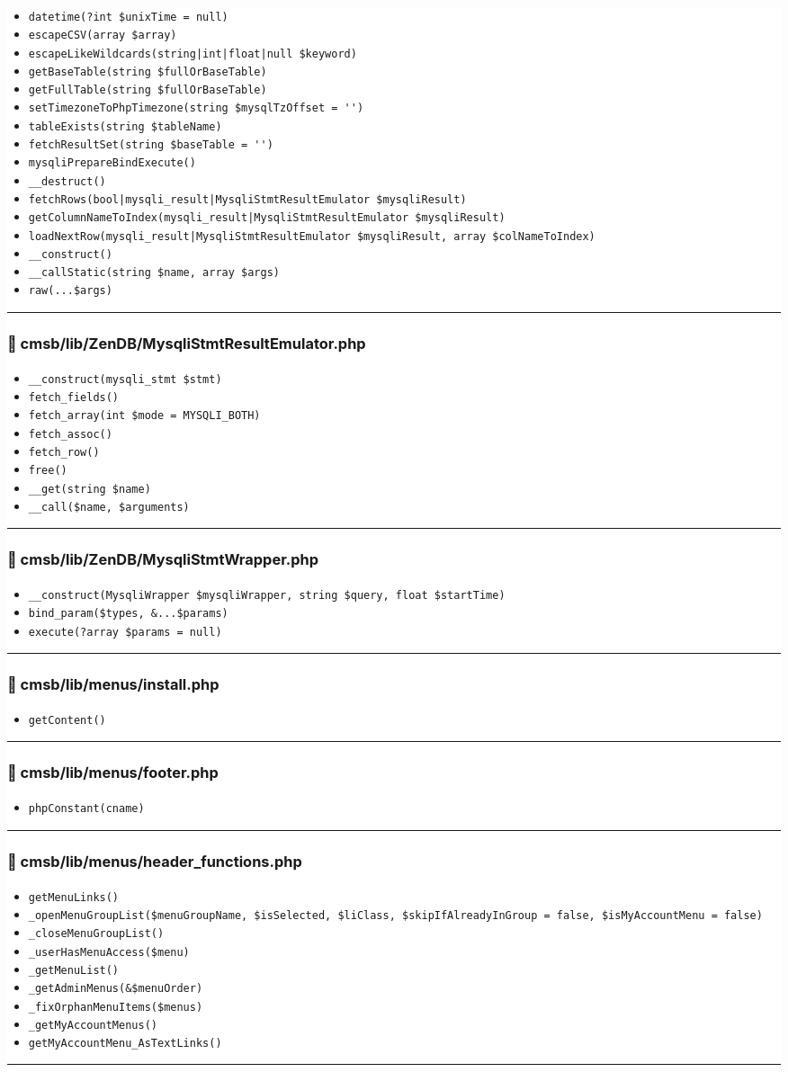 - `datetime(?int $unixTime = null)`
- `escapeCSV(array $array)`
- `escapeLikeWildcards(string|int|float|null $keyword)`
- `getBaseTable(string $fullOrBaseTable)`
- `getFullTable(string $fullOrBaseTable)`
- `setTimezoneToPhpTimezone(string $mysqlTzOffset = '')`
- `tableExists(string $tableName)`
- `fetchResultSet(string $baseTable = '')`
- `mysqliPrepareBindExecute()`
- `__destruct()`
- `fetchRows(bool|mysqli_result|MysqliStmtResultEmulator $mysqliResult)`
- `getColumnNameToIndex(mysqli_result|MysqliStmtResultEmulator $mysqliResult)`
- `loadNextRow(mysqli_result|MysqliStmtResultEmulator $mysqliResult, array $colNameToIndex)`
- `__construct()`
- `__callStatic(string $name, array $args)`
- `raw(...$args)`
---

### 📄 cmsb/lib/ZenDB/MysqliStmtResultEmulator.php
- `__construct(mysqli_stmt $stmt)`
- `fetch_fields()`
- `fetch_array(int $mode = MYSQLI_BOTH)`
- `fetch_assoc()`
- `fetch_row()`
- `free()`
- `__get(string $name)`
- `__call($name, $arguments)`
---

### 📄 cmsb/lib/ZenDB/MysqliStmtWrapper.php
- `__construct(MysqliWrapper $mysqliWrapper, string $query, float $startTime)`
- `bind_param($types, &...$params)`
- `execute(?array $params = null)`
---

### 📄 cmsb/lib/menus/install.php
- `getContent()`
---

### 📄 cmsb/lib/menus/footer.php
- `phpConstant(cname)`
---

### 📄 cmsb/lib/menus/header_functions.php
- `getMenuLinks()`
- `_openMenuGroupList($menuGroupName, $isSelected, $liClass, $skipIfAlreadyInGroup = false, $isMyAccountMenu = false)`
- `_closeMenuGroupList()`
- `_userHasMenuAccess($menu)`
- `_getMenuList()`
- `_getAdminMenus(&$menuOrder)`
- `_fixOrphanMenuItems($menus)`
- `_getMyAccountMenus()`
- `getMyAccountMenu_AsTextLinks()`
---
